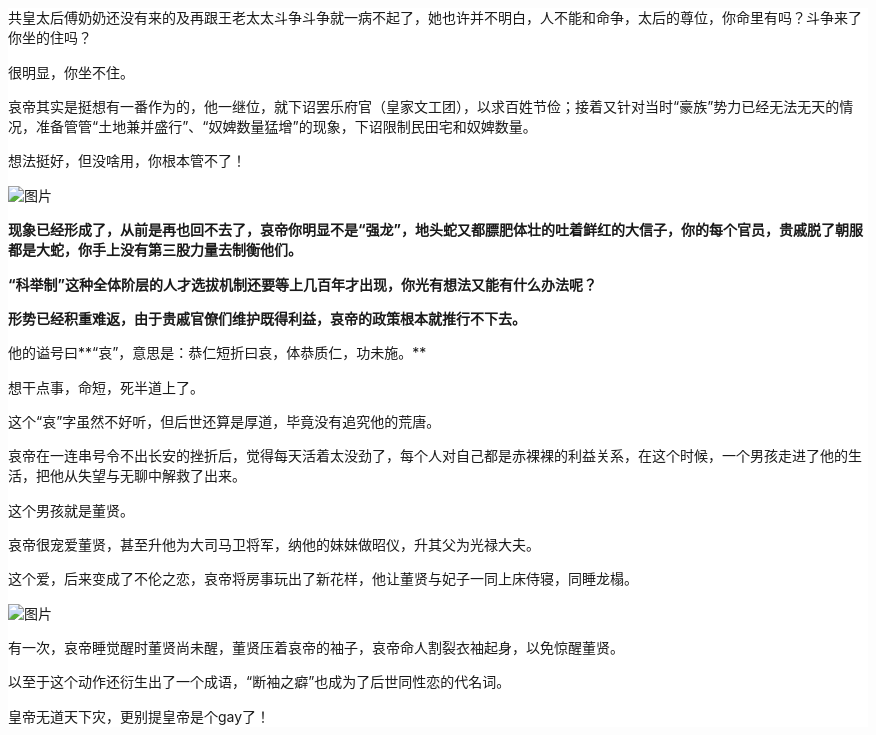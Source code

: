 共皇太后傅奶奶还没有来的及再跟王老太太斗争斗争就一病不起了，她也许并不明白，人不能和命争，太后的尊位，你命里有吗？斗争来了你坐的住吗？



很明显，你坐不住。



哀帝其实是挺想有一番作为的，他一继位，就下诏罢乐府官（皇家文工团），以求百姓节俭；接着又针对当时“豪族”势力已经无法无天的情况，准备管管“土地兼并盛行”、“奴婢数量猛增”的现象，下诏限制民田宅和奴婢数量。



想法挺好，但没啥用，你根本管不了！



![图片](../img/第三十五战：王莽篡汉（全）戏精的艺术人生.assets/640-20220427171457151.gif)



**现象已经形成了，从前是再也回不去了，哀帝你明显不是“强龙”，地头蛇又都膘肥体壮的吐着鲜红的大信子，你的每个官员，贵戚脱了朝服都是大蛇，你手上没有第三股力量去制衡他们。**



**“科举制”这种全体阶层的人才选拔机制还要等上几百年才出现，你光有想法又能有什么办法呢？**



**形势已经积重难返，由于贵戚官僚们维护既得利益，哀帝的政策根本就推行不下去。**



他的谥号曰**“哀”，意思是：恭仁短折曰哀，体恭质仁，功未施。**



想干点事，命短，死半道上了。



这个“哀”字虽然不好听，但后世还算是厚道，毕竟没有追究他的荒唐。



哀帝在一连串号令不出长安的挫折后，觉得每天活着太没劲了，每个人对自己都是赤裸裸的利益关系，在这个时候，一个男孩走进了他的生活，把他从失望与无聊中解救了出来。



这个男孩就是董贤。



哀帝很宠爱董贤，甚至升他为大司马卫将军，纳他的妹妹做昭仪，升其父为光禄大夫。



这个爱，后来变成了不伦之恋，哀帝将房事玩出了新花样，他让董贤与妃子一同上床侍寝，同睡龙榻。



![图片](../img/第三十五战：王莽篡汉（全）戏精的艺术人生.assets/640-20220427171457001.jpeg)



有一次，哀帝睡觉醒时董贤尚未醒，董贤压着哀帝的袖子，哀帝命人割裂衣袖起身，以免惊醒董贤。



以至于这个动作还衍生出了一个成语，“断袖之癖”也成为了后世同性恋的代名词。



皇帝无道天下灾，更别提皇帝是个gay了！
